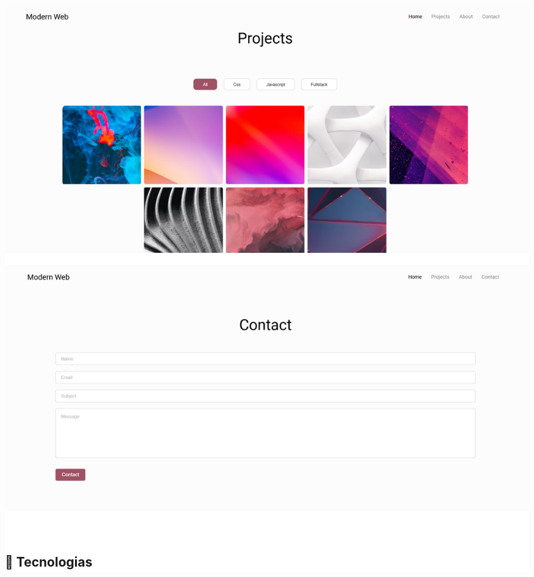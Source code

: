   <img alt="projeto DevLinks" src="img/capa-04.png" width="100%">
</p>
<p align="center">
  <img alt="projeto DevLinks" src="img/capa-05.png" width="100%">
</p>
<br>

## 🚀 Tecnologias
